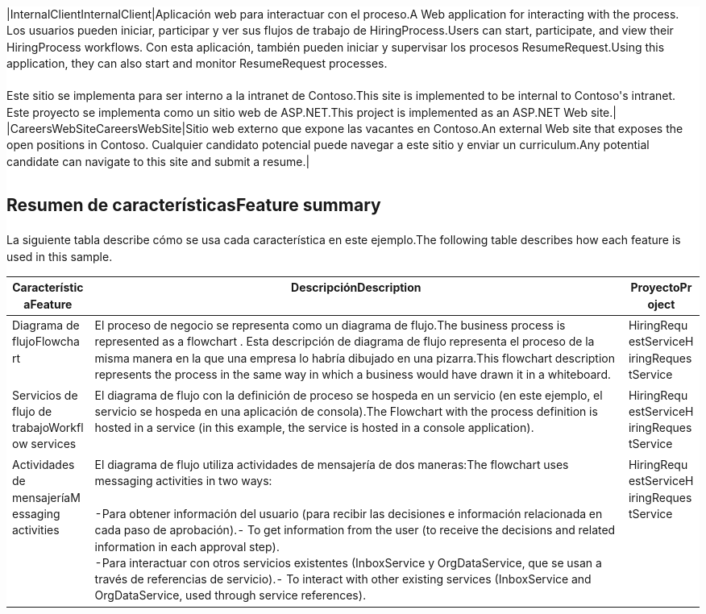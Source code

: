 |<span data-ttu-id="2c4f2-175">InternalClient</span><span class="sxs-lookup"><span data-stu-id="2c4f2-175">InternalClient</span></span>|<span data-ttu-id="2c4f2-176">Aplicación web para interactuar con el proceso.</span><span class="sxs-lookup"><span data-stu-id="2c4f2-176">A Web application for interacting with the process.</span></span> <span data-ttu-id="2c4f2-177">Los usuarios pueden iniciar, participar y ver sus flujos de trabajo de HiringProcess.</span><span class="sxs-lookup"><span data-stu-id="2c4f2-177">Users can start, participate, and view their HiringProcess workflows.</span></span> <span data-ttu-id="2c4f2-178">Con esta aplicación, también pueden iniciar y supervisar los procesos ResumeRequest.</span><span class="sxs-lookup"><span data-stu-id="2c4f2-178">Using this application, they can also start and monitor ResumeRequest processes.</span></span><br /><br /> <span data-ttu-id="2c4f2-179">Este sitio se implementa para ser interno a la intranet de Contoso.</span><span class="sxs-lookup"><span data-stu-id="2c4f2-179">This site is implemented to be internal to Contoso's intranet.</span></span> <span data-ttu-id="2c4f2-180">Este proyecto se implementa como un sitio web de ASP.NET.</span><span class="sxs-lookup"><span data-stu-id="2c4f2-180">This project is implemented as an ASP.NET Web site.</span></span>|  
|<span data-ttu-id="2c4f2-181">CareersWebSite</span><span class="sxs-lookup"><span data-stu-id="2c4f2-181">CareersWebSite</span></span>|<span data-ttu-id="2c4f2-182">Sitio web externo que expone las vacantes en Contoso.</span><span class="sxs-lookup"><span data-stu-id="2c4f2-182">An external Web site that exposes the open positions in Contoso.</span></span> <span data-ttu-id="2c4f2-183">Cualquier candidato potencial puede navegar a este sitio y enviar un curriculum.</span><span class="sxs-lookup"><span data-stu-id="2c4f2-183">Any potential candidate can navigate to this site and submit a resume.</span></span>|  
  
## <a name="feature-summary"></a><span data-ttu-id="2c4f2-184">Resumen de características</span><span class="sxs-lookup"><span data-stu-id="2c4f2-184">Feature summary</span></span>  

 <span data-ttu-id="2c4f2-185">La siguiente tabla describe cómo se usa cada característica en este ejemplo.</span><span class="sxs-lookup"><span data-stu-id="2c4f2-185">The following table describes how each feature is used in this sample.</span></span>  
  
|<span data-ttu-id="2c4f2-186">Característica</span><span class="sxs-lookup"><span data-stu-id="2c4f2-186">Feature</span></span>|<span data-ttu-id="2c4f2-187">Descripción</span><span class="sxs-lookup"><span data-stu-id="2c4f2-187">Description</span></span>|<span data-ttu-id="2c4f2-188">Proyecto</span><span class="sxs-lookup"><span data-stu-id="2c4f2-188">Project</span></span>|  
|-------------|-----------------|-------------|  
|<span data-ttu-id="2c4f2-189">Diagrama de flujo</span><span class="sxs-lookup"><span data-stu-id="2c4f2-189">Flowchart</span></span>|<span data-ttu-id="2c4f2-190">El proceso de negocio se representa como un diagrama de flujo.</span><span class="sxs-lookup"><span data-stu-id="2c4f2-190">The business process is represented as a flowchart .</span></span> <span data-ttu-id="2c4f2-191">Esta descripción de diagrama de flujo representa el proceso de la misma manera en la que una empresa lo habría dibujado en una pizarra.</span><span class="sxs-lookup"><span data-stu-id="2c4f2-191">This flowchart description represents the process in the same way in which a business would have drawn it in a whiteboard.</span></span>|<span data-ttu-id="2c4f2-192">HiringRequestService</span><span class="sxs-lookup"><span data-stu-id="2c4f2-192">HiringRequestService</span></span>|  
|<span data-ttu-id="2c4f2-193">Servicios de flujo de trabajo</span><span class="sxs-lookup"><span data-stu-id="2c4f2-193">Workflow services</span></span>|<span data-ttu-id="2c4f2-194">El diagrama de flujo con la definición de proceso se hospeda en un servicio (en este ejemplo, el servicio se hospeda en una aplicación de consola).</span><span class="sxs-lookup"><span data-stu-id="2c4f2-194">The Flowchart with the process definition is hosted in a service (in this example, the service is hosted in a console application).</span></span>|<span data-ttu-id="2c4f2-195">HiringRequestService</span><span class="sxs-lookup"><span data-stu-id="2c4f2-195">HiringRequestService</span></span>|  
|<span data-ttu-id="2c4f2-196">Actividades de mensajería</span><span class="sxs-lookup"><span data-stu-id="2c4f2-196">Messaging activities</span></span>|<span data-ttu-id="2c4f2-197">El diagrama de flujo utiliza actividades de mensajería de dos maneras:</span><span class="sxs-lookup"><span data-stu-id="2c4f2-197">The flowchart uses messaging activities in two ways:</span></span><br /><br /> <span data-ttu-id="2c4f2-198">-Para obtener información del usuario (para recibir las decisiones e información relacionada en cada paso de aprobación).</span><span class="sxs-lookup"><span data-stu-id="2c4f2-198">-   To get information from the user (to receive the decisions and related information in each approval step).</span></span><br /><span data-ttu-id="2c4f2-199">-Para interactuar con otros servicios existentes (InboxService y OrgDataService, que se usan a través de referencias de servicio).</span><span class="sxs-lookup"><span data-stu-id="2c4f2-199">-   To interact with other existing services (InboxService and OrgDataService, used through service references).</span></span>|<span data-ttu-id="2c4f2-200">HiringRequestService</span><span class="sxs-lookup"><span data-stu-id="2c4f2-200">HiringRequestService</span></span>|  